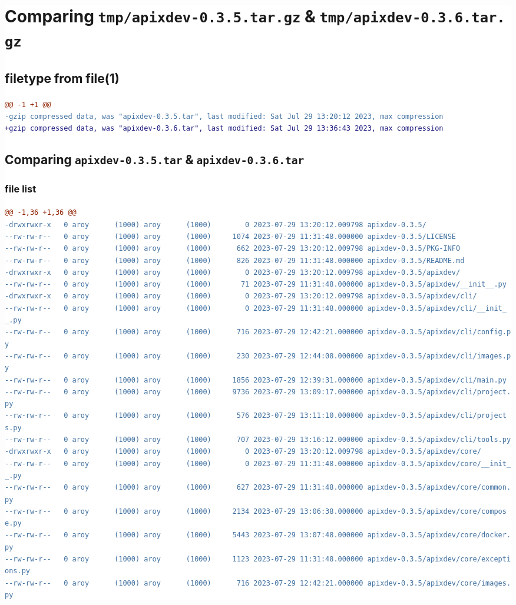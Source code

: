 # Comparing `tmp/apixdev-0.3.5.tar.gz` & `tmp/apixdev-0.3.6.tar.gz`

## filetype from file(1)

```diff
@@ -1 +1 @@
-gzip compressed data, was "apixdev-0.3.5.tar", last modified: Sat Jul 29 13:20:12 2023, max compression
+gzip compressed data, was "apixdev-0.3.6.tar", last modified: Sat Jul 29 13:36:43 2023, max compression
```

## Comparing `apixdev-0.3.5.tar` & `apixdev-0.3.6.tar`

### file list

```diff
@@ -1,36 +1,36 @@
-drwxrwxr-x   0 aroy      (1000) aroy      (1000)        0 2023-07-29 13:20:12.009798 apixdev-0.3.5/
--rw-rw-r--   0 aroy      (1000) aroy      (1000)     1074 2023-07-29 11:31:48.000000 apixdev-0.3.5/LICENSE
--rw-rw-r--   0 aroy      (1000) aroy      (1000)      662 2023-07-29 13:20:12.009798 apixdev-0.3.5/PKG-INFO
--rw-rw-r--   0 aroy      (1000) aroy      (1000)      826 2023-07-29 11:31:48.000000 apixdev-0.3.5/README.md
-drwxrwxr-x   0 aroy      (1000) aroy      (1000)        0 2023-07-29 13:20:12.009798 apixdev-0.3.5/apixdev/
--rw-rw-r--   0 aroy      (1000) aroy      (1000)       71 2023-07-29 11:31:48.000000 apixdev-0.3.5/apixdev/__init__.py
-drwxrwxr-x   0 aroy      (1000) aroy      (1000)        0 2023-07-29 13:20:12.009798 apixdev-0.3.5/apixdev/cli/
--rw-rw-r--   0 aroy      (1000) aroy      (1000)        0 2023-07-29 11:31:48.000000 apixdev-0.3.5/apixdev/cli/__init__.py
--rw-rw-r--   0 aroy      (1000) aroy      (1000)      716 2023-07-29 12:42:21.000000 apixdev-0.3.5/apixdev/cli/config.py
--rw-rw-r--   0 aroy      (1000) aroy      (1000)      230 2023-07-29 12:44:08.000000 apixdev-0.3.5/apixdev/cli/images.py
--rw-rw-r--   0 aroy      (1000) aroy      (1000)     1856 2023-07-29 12:39:31.000000 apixdev-0.3.5/apixdev/cli/main.py
--rw-rw-r--   0 aroy      (1000) aroy      (1000)     9736 2023-07-29 13:09:17.000000 apixdev-0.3.5/apixdev/cli/project.py
--rw-rw-r--   0 aroy      (1000) aroy      (1000)      576 2023-07-29 13:11:10.000000 apixdev-0.3.5/apixdev/cli/projects.py
--rw-rw-r--   0 aroy      (1000) aroy      (1000)      707 2023-07-29 13:16:12.000000 apixdev-0.3.5/apixdev/cli/tools.py
-drwxrwxr-x   0 aroy      (1000) aroy      (1000)        0 2023-07-29 13:20:12.009798 apixdev-0.3.5/apixdev/core/
--rw-rw-r--   0 aroy      (1000) aroy      (1000)        0 2023-07-29 11:31:48.000000 apixdev-0.3.5/apixdev/core/__init__.py
--rw-rw-r--   0 aroy      (1000) aroy      (1000)      627 2023-07-29 11:31:48.000000 apixdev-0.3.5/apixdev/core/common.py
--rw-rw-r--   0 aroy      (1000) aroy      (1000)     2134 2023-07-29 13:06:38.000000 apixdev-0.3.5/apixdev/core/compose.py
--rw-rw-r--   0 aroy      (1000) aroy      (1000)     5443 2023-07-29 13:07:48.000000 apixdev-0.3.5/apixdev/core/docker.py
--rw-rw-r--   0 aroy      (1000) aroy      (1000)     1123 2023-07-29 11:31:48.000000 apixdev-0.3.5/apixdev/core/exceptions.py
--rw-rw-r--   0 aroy      (1000) aroy      (1000)      716 2023-07-29 12:42:21.000000 apixdev-0.3.5/apixdev/core/images.py
```
